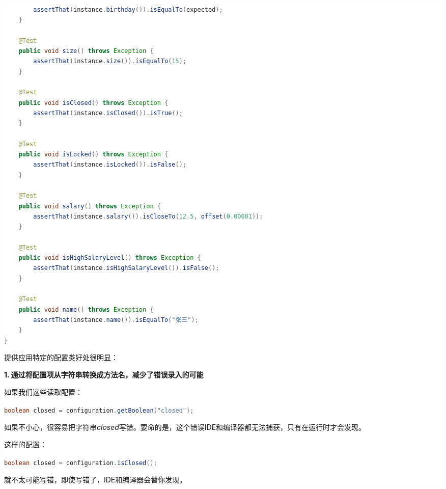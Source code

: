 ```java
        assertThat(instance.birthday()).isEqualTo(expected);
    }

    @Test
    public void size() throws Exception {
        assertThat(instance.size()).isEqualTo(15);
    }

    @Test
    public void isClosed() throws Exception {
        assertThat(instance.isClosed()).isTrue();
    }

    @Test
    public void isLocked() throws Exception {
        assertThat(instance.isLocked()).isFalse();
    }

    @Test
    public void salary() throws Exception {
        assertThat(instance.salary()).isCloseTo(12.5, offset(0.00001));
    }

    @Test
    public void isHighSalaryLevel() throws Exception {
        assertThat(instance.isHighSalaryLevel()).isFalse();
    }

    @Test
    public void name() throws Exception {
        assertThat(instance.name()).isEqualTo("张三");
    }
}
```

提供应用特定的配置类好处很明显：

**1. 通过将配置项从字符串转换成方法名，减少了错误录入的可能**

如果我们这些读取配置：

```java
boolean closed = configuration.getBoolean("closed");
```

如果不小心，很容易把字符串*closed*写错。要命的是，这个错误IDE和编译器都无法捕获，只有在运行时才会发现。

这样的配置：

```java
boolean closed = configuration.isClosed();
```

就不太可能写错，即使写错了，IDE和编译器会替你发现。

